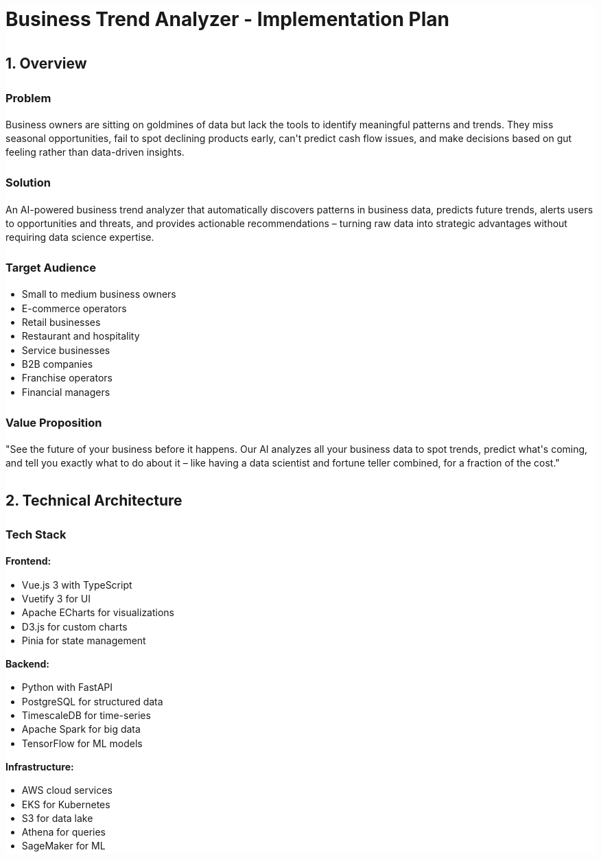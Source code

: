 # Business Trend Analyzer - Implementation Plan

## 1. Overview

### Problem
Business owners are sitting on goldmines of data but lack the tools to identify meaningful patterns and trends. They miss seasonal opportunities, fail to spot declining products early, can't predict cash flow issues, and make decisions based on gut feeling rather than data-driven insights.

### Solution
An AI-powered business trend analyzer that automatically discovers patterns in business data, predicts future trends, alerts users to opportunities and threats, and provides actionable recommendations – turning raw data into strategic advantages without requiring data science expertise.

### Target Audience
- Small to medium business owners
- E-commerce operators
- Retail businesses
- Restaurant and hospitality
- Service businesses
- B2B companies
- Franchise operators
- Financial managers

### Value Proposition
"See the future of your business before it happens. Our AI analyzes all your business data to spot trends, predict what's coming, and tell you exactly what to do about it – like having a data scientist and fortune teller combined, for a fraction of the cost."

## 2. Technical Architecture

### Tech Stack
**Frontend:**
- Vue.js 3 with TypeScript
- Vuetify 3 for UI
- Apache ECharts for visualizations
- D3.js for custom charts
- Pinia for state management

**Backend:**
- Python with FastAPI
- PostgreSQL for structured data
- TimescaleDB for time-series
- Apache Spark for big data
- TensorFlow for ML models

**Infrastructure:**
- AWS cloud services
- EKS for Kubernetes
- S3 for data lake
- Athena for queries
- SageMaker for ML
